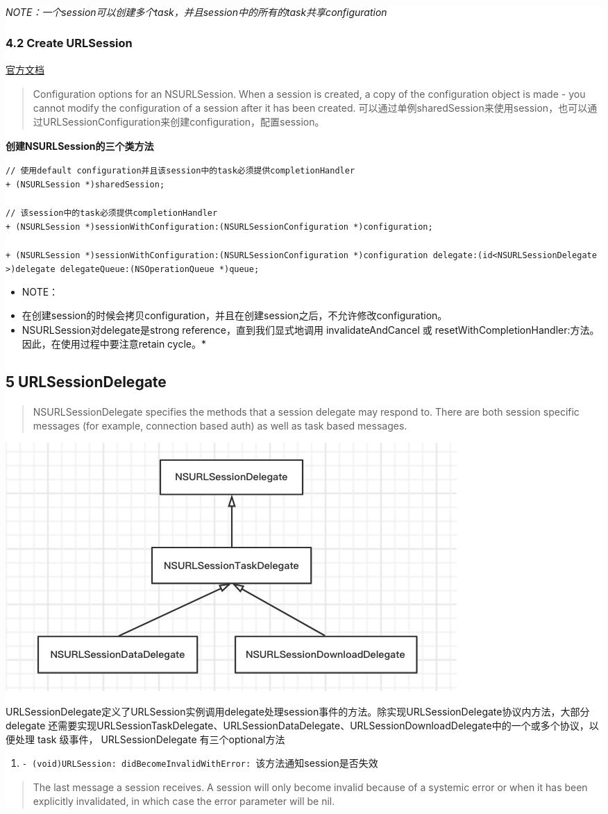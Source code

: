 *NOTE：一个session可以创建多个task，并且session中的所有的task共享configuration*

### 4.2 Create URLSession 
[官方文档](https://developer.apple.com/documentation/foundation/nsurlsessionconfiguration?language=objc#topics)

> Configuration options for an NSURLSession.  When a session is created, a copy of the configuration object is made - you cannot modify the configuration of a session after it has been created.
可以通过单例sharedSession来使用session，也可以通过URLSessionConfiguration来创建configuration，配置session。

**创建NSURLSession的三个类方法**

```obejctive-c
// 使用default configuration并且该session中的task必须提供completionHandler
+ (NSURLSession *)sharedSession;

// 该session中的task必须提供completionHandler
+ (NSURLSession *)sessionWithConfiguration:(NSURLSessionConfiguration *)configuration;

+ (NSURLSession *)sessionWithConfiguration:(NSURLSessionConfiguration *)configuration delegate:(id<NSURLSessionDelegate>)delegate delegateQueue:(NSOperationQueue *)queue;
```
* NOTE：
- 在创建session的时候会拷贝configuration，并且在创建session之后，不允许修改configuration。
- NSURLSession对delegate是strong reference，直到我们显式地调用 invalidateAndCancel 或 resetWithCompletionHandler:方法。因此，在使用过程中要注意retain cycle。*

## 5 URLSessionDelegate
> NSURLSessionDelegate specifies the methods that a session delegate may respond to.  There are both session specific messages (for example, connection based auth) as well as task based messages.

![3](https://github.com/catalyst1998/Notes/blob/main/sources/image/URLSession/delegate.png)

URLSessionDelegate定义了URLSession实例调用delegate处理session事件的方法。除实现URLSessionDelegate协议内方法，大部分 delegate 还需要实现URLSessionTaskDelegate、URLSessionDataDelegate、URLSessionDownloadDelegate中的一个或多个协议，以便处理 task 级事件，
URLSessionDelegate 有三个optional方法
1. `- (void)URLSession: didBecomeInvalidWithError: `该方法通知session是否失效
> The last message a session receives.  A session will only become invalid because of a systemic error or when it has been explicitly invalidated, in which case the error parameter will be nil.
